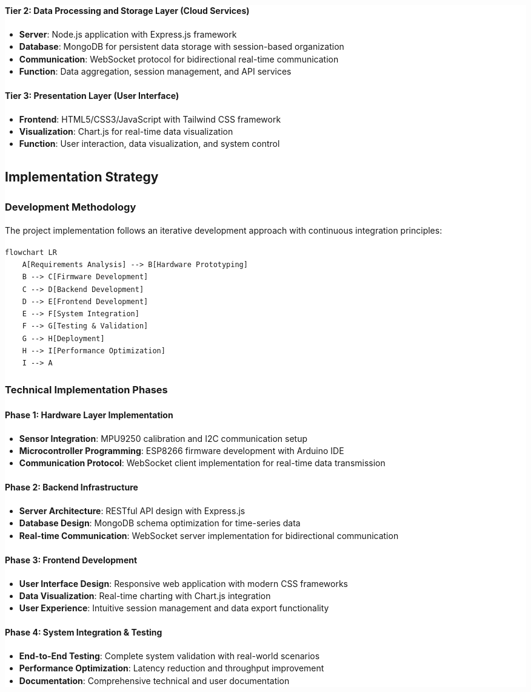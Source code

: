 #### Tier 2: Data Processing and Storage Layer (Cloud Services)
- **Server**: Node.js application with Express.js framework
- **Database**: MongoDB for persistent data storage with session-based organization
- **Communication**: WebSocket protocol for bidirectional real-time communication
- **Function**: Data aggregation, session management, and API services

#### Tier 3: Presentation Layer (User Interface)
- **Frontend**: HTML5/CSS3/JavaScript with Tailwind CSS framework
- **Visualization**: Chart.js for real-time data visualization
- **Function**: User interaction, data visualization, and system control

## Implementation Strategy

### Development Methodology

The project implementation follows an iterative development approach with continuous integration principles:

```mermaid
flowchart LR
    A[Requirements Analysis] --> B[Hardware Prototyping]
    B --> C[Firmware Development]
    C --> D[Backend Development]
    D --> E[Frontend Development]
    E --> F[System Integration]
    F --> G[Testing & Validation]
    G --> H[Deployment]
    H --> I[Performance Optimization]
    I --> A
```

### Technical Implementation Phases

#### Phase 1: Hardware Layer Implementation
- **Sensor Integration**: MPU9250 calibration and I2C communication setup
- **Microcontroller Programming**: ESP8266 firmware development with Arduino IDE
- **Communication Protocol**: WebSocket client implementation for real-time data transmission

#### Phase 2: Backend Infrastructure
- **Server Architecture**: RESTful API design with Express.js
- **Database Design**: MongoDB schema optimization for time-series data
- **Real-time Communication**: WebSocket server implementation for bidirectional communication

#### Phase 3: Frontend Development
- **User Interface Design**: Responsive web application with modern CSS frameworks
- **Data Visualization**: Real-time charting with Chart.js integration
- **User Experience**: Intuitive session management and data export functionality

#### Phase 4: System Integration & Testing
- **End-to-End Testing**: Complete system validation with real-world scenarios
- **Performance Optimization**: Latency reduction and throughput improvement
- **Documentation**: Comprehensive technical and user documentation
